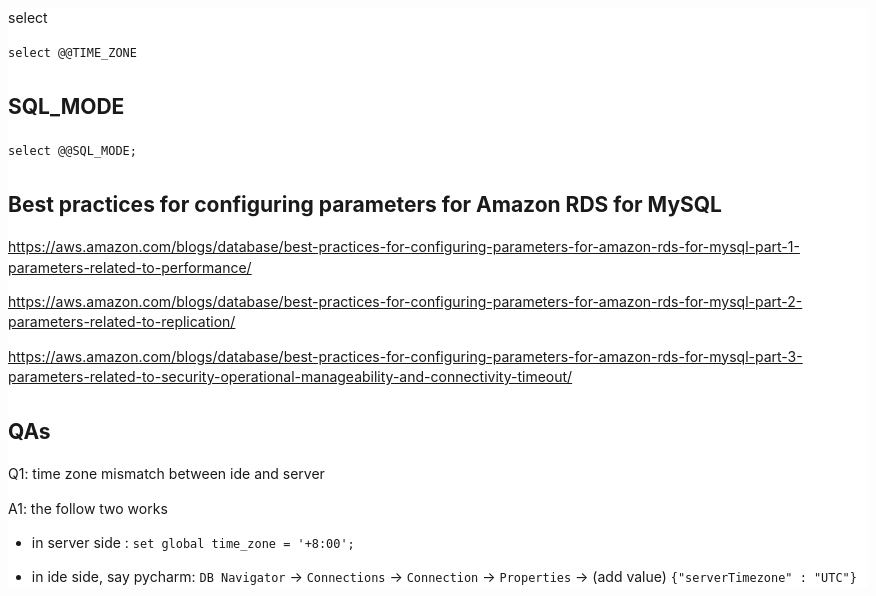 select

```
select @@TIME_ZONE
```



## SQL_MODE

```
select @@SQL_MODE;
```





## Best practices for configuring parameters for Amazon RDS for MySQL

https://aws.amazon.com/blogs/database/best-practices-for-configuring-parameters-for-amazon-rds-for-mysql-part-1-parameters-related-to-performance/

https://aws.amazon.com/blogs/database/best-practices-for-configuring-parameters-for-amazon-rds-for-mysql-part-2-parameters-related-to-replication/

https://aws.amazon.com/blogs/database/best-practices-for-configuring-parameters-for-amazon-rds-for-mysql-part-3-parameters-related-to-security-operational-manageability-and-connectivity-timeout/





## QAs

Q1: time zone mismatch between ide and server

A1:  the follow two works

- in server side : `set global time_zone = '+8:00'; `

- in ide side, say pycharm: `DB Navigator` -> `Connections` -> `Connection` -> `Properties` -> (add value) `{"serverTimezone" : "UTC"}`
